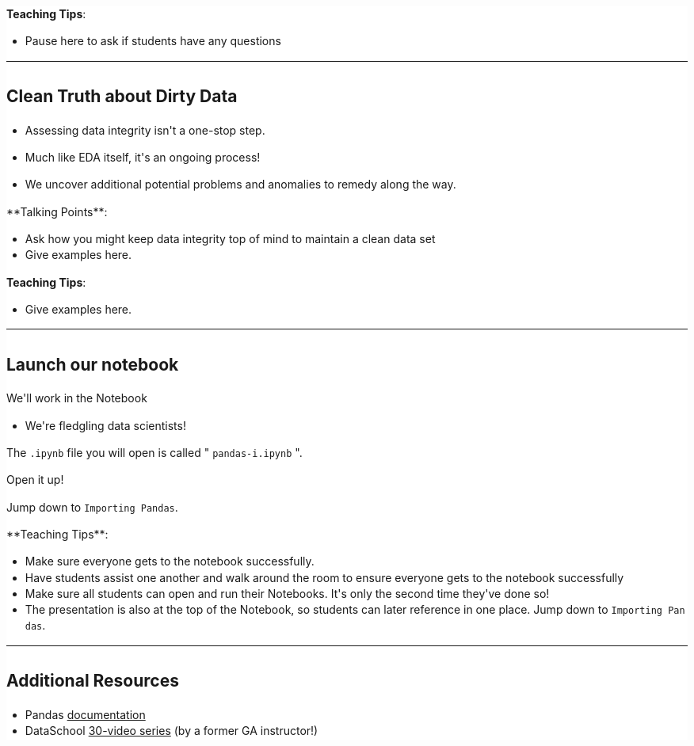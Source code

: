 **Teaching Tips**:

- Pause here to ask if students have any questions  
</aside>

---

## Clean Truth about Dirty Data

- Assessing data integrity isn't a one-stop step.

- Much like EDA itself, it's an ongoing process!

- We uncover additional potential problems and anomalies to remedy along the way.

<aside class="notes">
**Talking Points**:

- Ask how you might keep data integrity top of mind to maintain a clean data set
- Give examples here.

**Teaching Tips**:

- Give examples here.

</aside>

---

## Launch our notebook

We'll work in the Notebook
- We're fledgling data scientists!

The `.ipynb` file you will open is called " `pandas-i.ipynb` ".


Open it up!

Jump down to `Importing Pandas`.


<aside class="notes">
**Teaching Tips**:

- Make sure everyone gets to the notebook successfully.
- Have students assist one another and walk around the room to ensure everyone gets to the notebook successfully
- Make sure all students can open and run their Notebooks. It's only the second time they've done so!
- The presentation is also at the top of the Notebook, so students can later reference in one place. Jump down to `Importing Pandas`.
</aside>

---

## Additional Resources

- Pandas [documentation](https://pandas.pydata.org/pandas-docs/stable/)
- DataSchool [30-video series](http://www.dataschool.io/easier-data-analysis-with-pandas/) (by a former GA instructor!)

